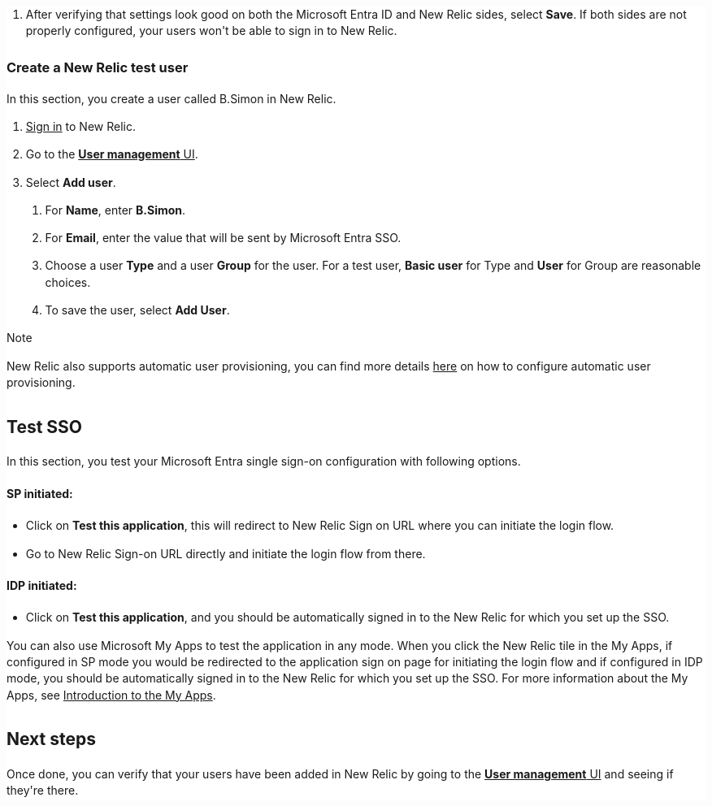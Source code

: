    1. After verifying that settings look good on both the Microsoft Entra ID and New Relic sides, select **Save**. If both sides are not properly configured, your users won't be able to sign in to New Relic.

### Create a New Relic test user

In this section, you create a user called B.Simon in New Relic.

1. [Sign in](https://login.newrelic.com/) to New Relic.

1. Go to the [**User management** UI](https://docs.newrelic.com/docs/accounts/accounts-billing/new-relic-one-user-management/add-manage-users-groups-roles/#where).

1. Select **Add user**.

   1. For **Name**, enter **B.Simon**.
   
   1. For **Email**, enter the value that will be sent by Microsoft Entra SSO.
   
   1. Choose a user **Type** and a user **Group** for the user. For a test user, **Basic user** for Type and **User** for Group are reasonable choices.
   
   1. To save the user, select **Add User**.

> [!NOTE]
> New Relic also supports automatic user provisioning, you can find more details [here](./new-relic-by-organization-provisioning-tutorial.md) on how to configure automatic user provisioning.

## Test SSO 

In this section, you test your Microsoft Entra single sign-on configuration with following options. 

#### SP initiated:

* Click on **Test this application**, this will redirect to New Relic Sign on URL where you can initiate the login flow.  

* Go to New Relic Sign-on URL directly and initiate the login flow from there.

#### IDP initiated:

* Click on **Test this application**, and you should be automatically signed in to the New Relic for which you set up the SSO. 

You can also use Microsoft My Apps to test the application in any mode. When you click the New Relic tile in the My Apps, if configured in SP mode you would be redirected to the application sign on page for initiating the login flow and if configured in IDP mode, you should be automatically signed in to the New Relic for which you set up the SSO. For more information about the My Apps, see [Introduction to the My Apps](https://support.microsoft.com/account-billing/sign-in-and-start-apps-from-the-my-apps-portal-2f3b1bae-0e5a-4a86-a33e-876fbd2a4510).

## Next steps

Once done, you can verify that your users have been added in New Relic by going to the [**User management** UI](https://docs.newrelic.com/docs/accounts/accounts-billing/new-relic-one-user-management/add-manage-users-groups-roles/#where) and seeing if they're there. 
